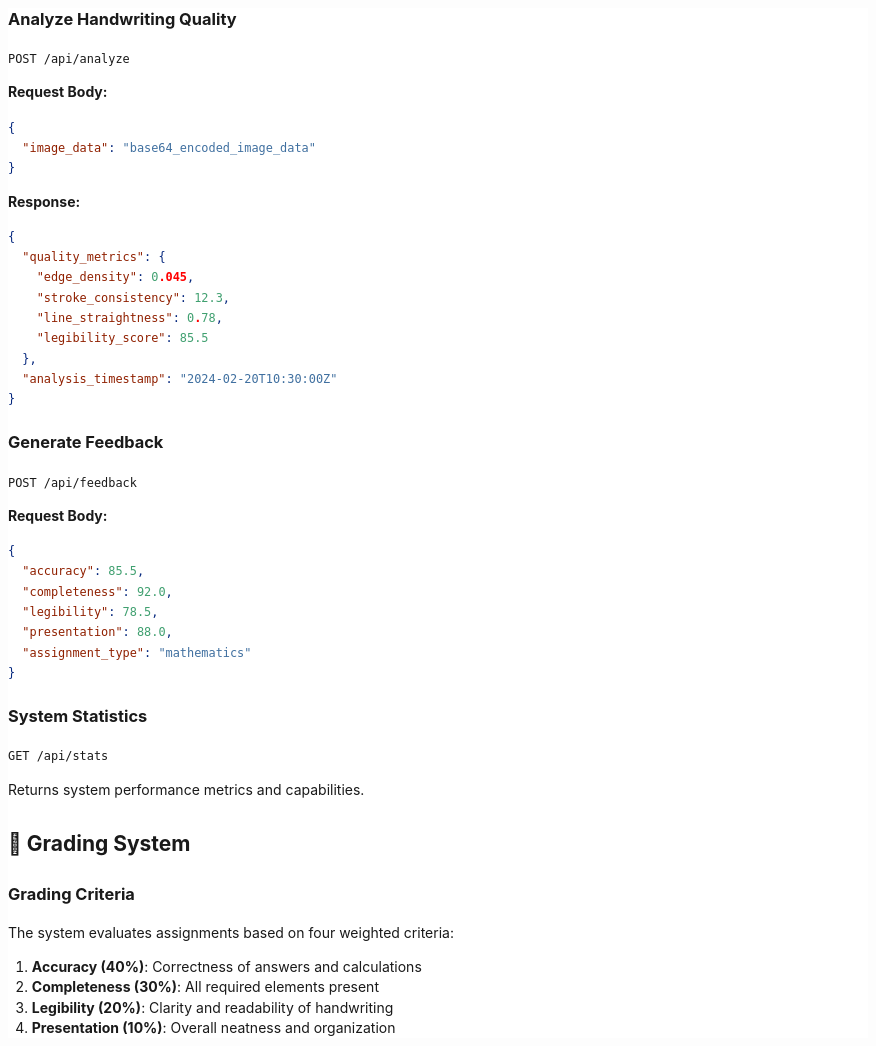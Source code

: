 ### Analyze Handwriting Quality
```http
POST /api/analyze
```

**Request Body:**
```json
{
  "image_data": "base64_encoded_image_data"
}
```

**Response:**
```json
{
  "quality_metrics": {
    "edge_density": 0.045,
    "stroke_consistency": 12.3,
    "line_straightness": 0.78,
    "legibility_score": 85.5
  },
  "analysis_timestamp": "2024-02-20T10:30:00Z"
}
```

### Generate Feedback
```http
POST /api/feedback
```

**Request Body:**
```json
{
  "accuracy": 85.5,
  "completeness": 92.0,
  "legibility": 78.5,
  "presentation": 88.0,
  "assignment_type": "mathematics"
}
```

### System Statistics
```http
GET /api/stats
```

Returns system performance metrics and capabilities.

## 🎯 Grading System

### Grading Criteria
The system evaluates assignments based on four weighted criteria:

1. **Accuracy (40%)**: Correctness of answers and calculations
2. **Completeness (30%)**: All required elements present
3. **Legibility (20%)**: Clarity and readability of handwriting
4. **Presentation (10%)**: Overall neatness and organization
